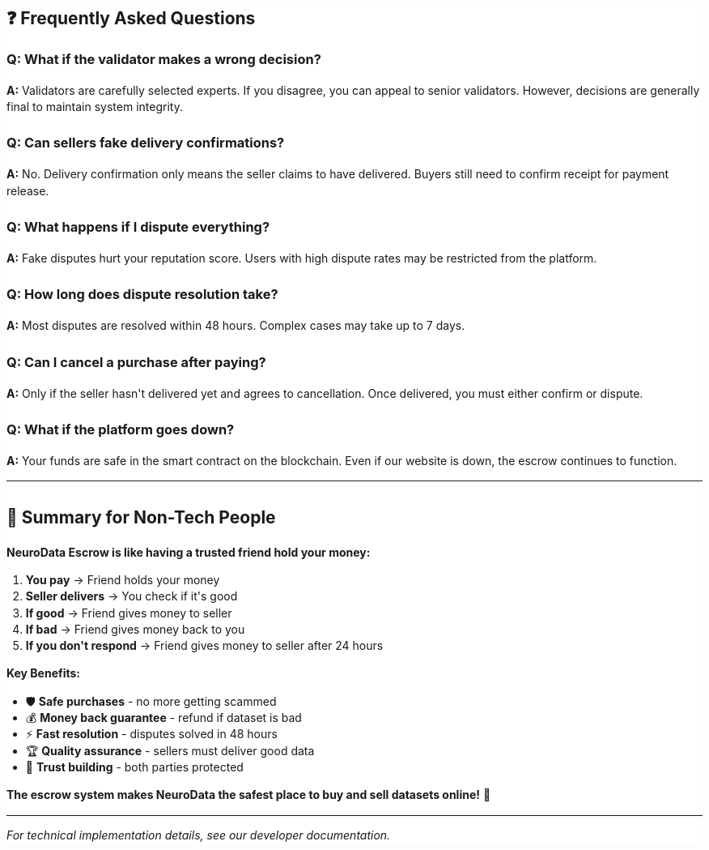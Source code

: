 
## ❓ Frequently Asked Questions

### Q: What if the validator makes a wrong decision?
**A:** Validators are carefully selected experts. If you disagree, you can appeal to senior validators. However, decisions are generally final to maintain system integrity.

### Q: Can sellers fake delivery confirmations?
**A:** No. Delivery confirmation only means the seller claims to have delivered. Buyers still need to confirm receipt for payment release.

### Q: What happens if I dispute everything?
**A:** Fake disputes hurt your reputation score. Users with high dispute rates may be restricted from the platform.

### Q: How long does dispute resolution take?
**A:** Most disputes are resolved within 48 hours. Complex cases may take up to 7 days.

### Q: Can I cancel a purchase after paying?
**A:** Only if the seller hasn't delivered yet and agrees to cancellation. Once delivered, you must either confirm or dispute.

### Q: What if the platform goes down?
**A:** Your funds are safe in the smart contract on the blockchain. Even if our website is down, the escrow continues to function.

---

## 🎯 Summary for Non-Tech People

**NeuroData Escrow is like having a trusted friend hold your money:**

1. **You pay** → Friend holds your money
2. **Seller delivers** → You check if it's good
3. **If good** → Friend gives money to seller
4. **If bad** → Friend gives money back to you
5. **If you don't respond** → Friend gives money to seller after 24 hours

**Key Benefits:**
- 🛡️ **Safe purchases** - no more getting scammed
- 💰 **Money back guarantee** - refund if dataset is bad
- ⚡ **Fast resolution** - disputes solved in 48 hours
- 🏆 **Quality assurance** - sellers must deliver good data
- 🤝 **Trust building** - both parties protected

**The escrow system makes NeuroData the safest place to buy and sell datasets online!** 🚀

---

*For technical implementation details, see our developer documentation.*

